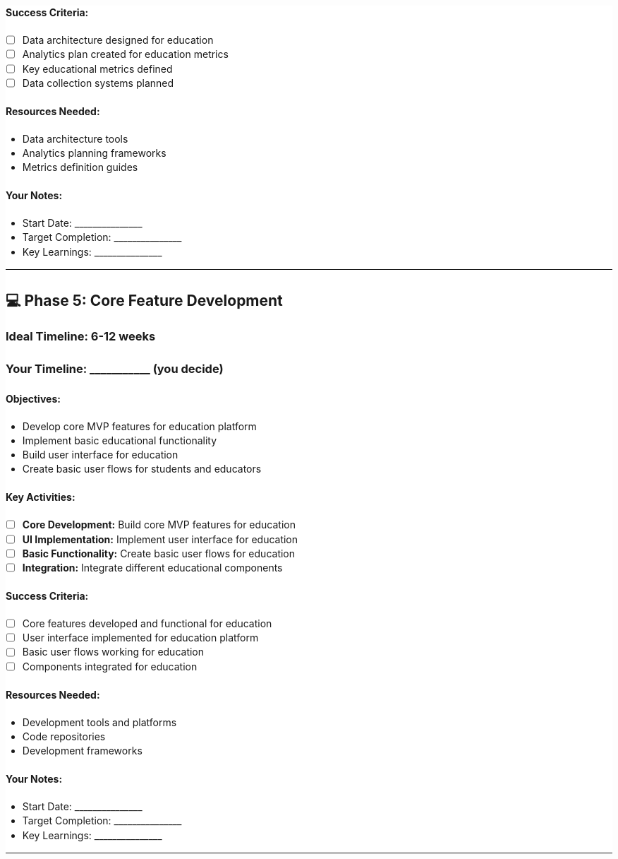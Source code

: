 #### **Success Criteria:**
- [ ] Data architecture designed for education
- [ ] Analytics plan created for education metrics
- [ ] Key educational metrics defined
- [ ] Data collection systems planned

#### **Resources Needed:**
- Data architecture tools
- Analytics planning frameworks
- Metrics definition guides

#### **Your Notes:**
- Start Date: _______________
- Target Completion: _______________
- Key Learnings: _______________

---

## 💻 **Phase 5: Core Feature Development**

### **Ideal Timeline:** 6-12 weeks
### **Your Timeline:** ___________ (you decide)

#### **Objectives:**
- Develop core MVP features for education platform
- Implement basic educational functionality
- Build user interface for education
- Create basic user flows for students and educators

#### **Key Activities:**
- [ ] **Core Development:** Build core MVP features for education
- [ ] **UI Implementation:** Implement user interface for education
- [ ] **Basic Functionality:** Create basic user flows for education
- [ ] **Integration:** Integrate different educational components

#### **Success Criteria:**
- [ ] Core features developed and functional for education
- [ ] User interface implemented for education platform
- [ ] Basic user flows working for education
- [ ] Components integrated for education

#### **Resources Needed:**
- Development tools and platforms
- Code repositories
- Development frameworks

#### **Your Notes:**
- Start Date: _______________
- Target Completion: _______________
- Key Learnings: _______________

---